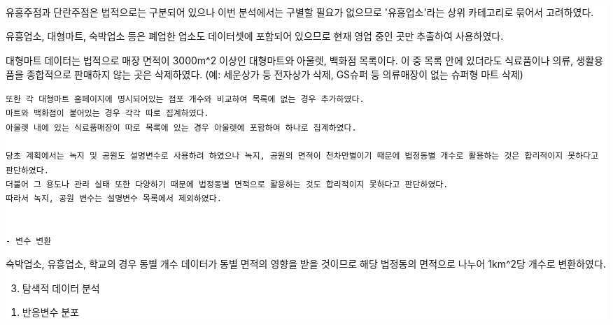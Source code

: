    유흥주점과 단란주점은 법적으로는 구분되어 있으나 이번 분석에서는 구별할 필요가 없으므로 '유흥업소'라는 상위 카테고리로 묶어서 고려하였다.
   
   유흥업소, 대형마트, 숙박업소 등은 폐업한 업소도 데이터셋에 포함되어 있으므로 현재 영업 중인 곳만 추출하여 사용하였다. 
   
   대형마트 데이터는 법적으로 매장 면적이 3000m^2 이상인 대형마트와 아울렛, 백화점 목록이다. 이 중 목록 안에 있더라도 식료품이나 의류, 생활용품을 종합적으로 판매하지 않는 곳은 삭제하였다. (예: 세운상가 등 전자상가 삭제, GS슈퍼 등 의류매장이 없는 슈퍼형 마트 삭제)
	
	또한 각 대형마트 홈페이지에 명시되어있는 점포 개수와 비교하여 목록에 없는 경우 추가하였다.
	마트와 백화점이 붙어있는 경우 각각 따로 집계하였다.
	아울렛 내에 있는 식료품매장이 따로 목록에 있는 경우 아울렛에 포함하여 하나로 집계하였다.
	
	당초 계획에서는 녹지 및 공원도 설명변수로 사용하려 하였으나 녹지, 공원의 면적이 천차만별이기 때문에 법정동별 개수로 활용하는 것은 합리적이지 못하다고 판단하였다.
	더불어 그 용도나 관리 실태 또한 다양하기 때문에 법정동별 면적으로 활용하는 것도 합리적이지 못하다고 판단하였다.
	따라서 녹지, 공원 변수는 설명변수 목록에서 제외하였다.
	
	
	- 변수 변환
	
숙박업소, 유흥업소, 학교의 경우 동별 개수 데이터가 동별 면적의 영향을 받을 것이므로 해당 법정동의 면적으로 나누어 1km^2당 개수로 변환하였다.



























































3. 탐색적 데이터 분석 

 1) 반응변수 분포
 